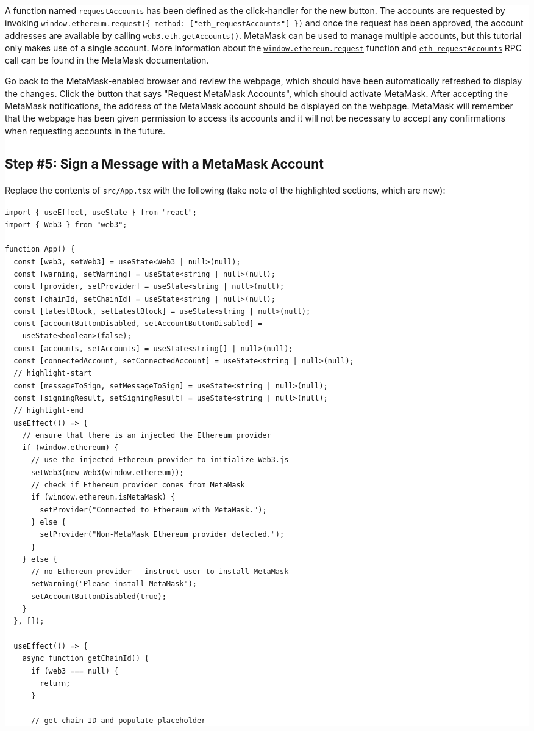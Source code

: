A function named `requestAccounts` has been defined as the click-handler for the new button. The accounts are requested by invoking `window.ethereum.request({ method: ["eth_requestAccounts"] })` and once the request has been approved, the account addresses are available by calling [`web3.eth.getAccounts()`](https://docs.web3js.org/api/web3-eth/class/Web3Eth#getAccounts). MetaMask can be used to manage multiple accounts, but this tutorial only makes use of a single account. More information about the [`window.ethereum.request`](https://docs.metamask.io/wallet/reference/provider-api/#request) function and [`eth_requestAccounts`](https://docs.metamask.io/wallet/reference/eth_requestaccounts/) RPC call can be found in the MetaMask documentation.

Go back to the MetaMask-enabled browser and review the webpage, which should have been automatically refreshed to display the changes. Click the button that says "Request MetaMask Accounts", which should activate MetaMask. After accepting the MetaMask notifications, the address of the MetaMask account should be displayed on the webpage. MetaMask will remember that the webpage has been given permission to access its accounts and it will not be necessary to accept any confirmations when requesting accounts in the future.

## Step #5: Sign a Message with a MetaMask Account

Replace the contents of `src/App.tsx` with the following (take note of the highlighted sections, which are new):

```tsx
import { useEffect, useState } from "react";
import { Web3 } from "web3";

function App() {
  const [web3, setWeb3] = useState<Web3 | null>(null);
  const [warning, setWarning] = useState<string | null>(null);
  const [provider, setProvider] = useState<string | null>(null);
  const [chainId, setChainId] = useState<string | null>(null);
  const [latestBlock, setLatestBlock] = useState<string | null>(null);
  const [accountButtonDisabled, setAccountButtonDisabled] =
    useState<boolean>(false);
  const [accounts, setAccounts] = useState<string[] | null>(null);
  const [connectedAccount, setConnectedAccount] = useState<string | null>(null);
  // highlight-start
  const [messageToSign, setMessageToSign] = useState<string | null>(null);
  const [signingResult, setSigningResult] = useState<string | null>(null);
  // highlight-end
  useEffect(() => {
    // ensure that there is an injected the Ethereum provider
    if (window.ethereum) {
      // use the injected Ethereum provider to initialize Web3.js
      setWeb3(new Web3(window.ethereum));
      // check if Ethereum provider comes from MetaMask
      if (window.ethereum.isMetaMask) {
        setProvider("Connected to Ethereum with MetaMask.");
      } else {
        setProvider("Non-MetaMask Ethereum provider detected.");
      }
    } else {
      // no Ethereum provider - instruct user to install MetaMask
      setWarning("Please install MetaMask");
      setAccountButtonDisabled(true);
    }
  }, []);

  useEffect(() => {
    async function getChainId() {
      if (web3 === null) {
        return;
      }

      // get chain ID and populate placeholder
```